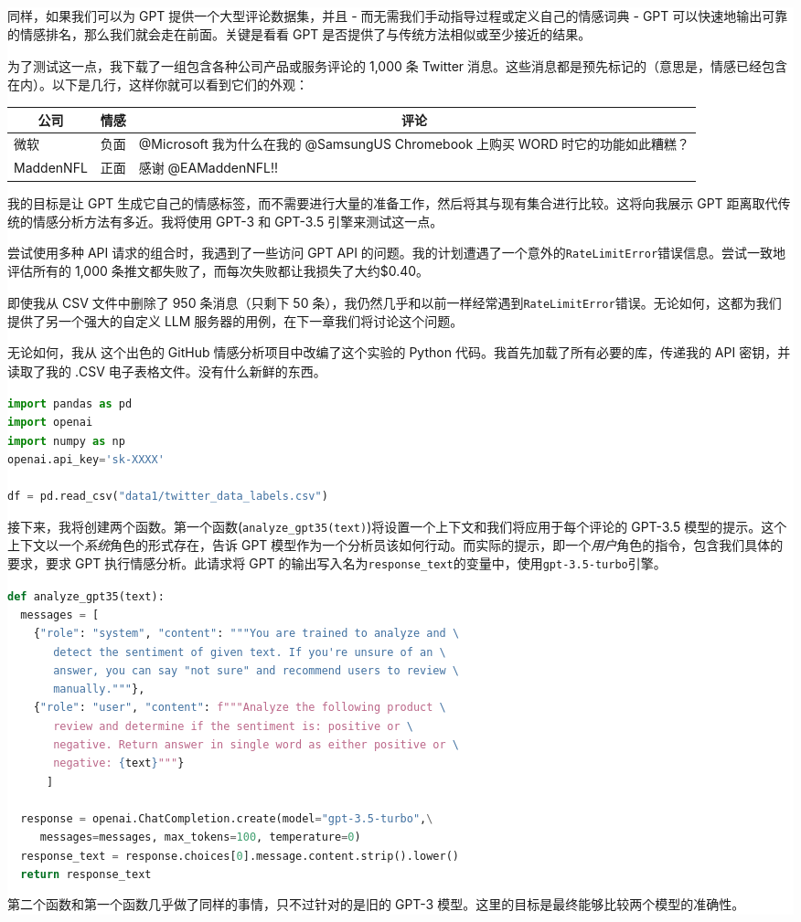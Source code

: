 同样，如果我们可以为 GPT 提供一个大型评论数据集，并且 - 而无需我们手动指导过程或定义自己的情感词典 - GPT 可以快速地输出可靠的情感排名，那么我们就会走在前面。关键是看看 GPT 是否提供了与传统方法相似或至少接近的结果。

为了测试这一点，我下载了一组包含各种公司产品或服务评论的 1,000 条 Twitter 消息。这些消息都是预先标记的（意思是，情感已经包含在内）。以下是几行，这样你就可以看到它们的外观：

| 公司 | 情感 | 评论 |
| --- | --- | --- |
| 微软 | 负面 | @Microsoft 我为什么在我的 @SamsungUS Chromebook 上购买 WORD 时它的功能如此糟糕？ |
| MaddenNFL | 正面 | 感谢 @EAMaddenNFL!! |

我的目标是让 GPT 生成它自己的情感标签，而不需要进行大量的准备工作，然后将其与现有集合进行比较。这将向我展示 GPT 距离取代传统的情感分析方法有多近。我将使用 GPT-3 和 GPT-3.5 引擎来测试这一点。

尝试使用多种 API 请求的组合时，我遇到了一些访问 GPT API 的问题。我的计划遭遇了一个意外的`RateLimitError`错误信息。尝试一致地评估所有的 1,000 条推文都失败了，而每次失败都让我损失了大约$0.40。

即使我从 CSV 文件中删除了 950 条消息（只剩下 50 条），我仍然几乎和以前一样经常遇到`RateLimitError`错误。无论如何，这都为我们提供了另一个强大的自定义 LLM 服务器的用例，在下一章我们将讨论这个问题。

无论如何，我从 这个出色的 GitHub 情感分析项目中改编了这个实验的 Python 代码。我首先加载了所有必要的库，传递我的 API 密钥，并读取了我的 .CSV 电子表格文件。没有什么新鲜的东西。

```py
import pandas as pd
import openai
import numpy as np
openai.api_key='sk-XXXX'

df = pd.read_csv("data1/twitter_data_labels.csv")
```

接下来，我将创建两个函数。第一个函数(`analyze_gpt35(text)`)将设置一个上下文和我们将应用于每个评论的 GPT-3.5 模型的提示。这个上下文以一个*系统*角色的形式存在，告诉 GPT 模型作为一个分析员该如何行动。而实际的提示，即一个*用户*角色的指令，包含我们具体的要求，要求 GPT 执行情感分析。此请求将 GPT 的输出写入名为`response_text`的变量中，使用`gpt-3.5-turbo`引擎。

```py
def analyze_gpt35(text):
  messages = [
    {"role": "system", "content": """You are trained to analyze and \
       detect the sentiment of given text. If you're unsure of an \
       answer, you can say "not sure" and recommend users to review \
       manually."""},
    {"role": "user", "content": f"""Analyze the following product \
       review and determine if the sentiment is: positive or \
       negative. Return answer in single word as either positive or \
       negative: {text}"""}
      ]

  response = openai.ChatCompletion.create(model="gpt-3.5-turbo",\
     messages=messages, max_tokens=100, temperature=0)
  response_text = response.choices[0].message.content.strip().lower()
  return response_text
```

第二个函数和第一个函数几乎做了同样的事情，只不过针对的是旧的 GPT-3 模型。这里的目标是最终能够比较两个模型的准确性。
